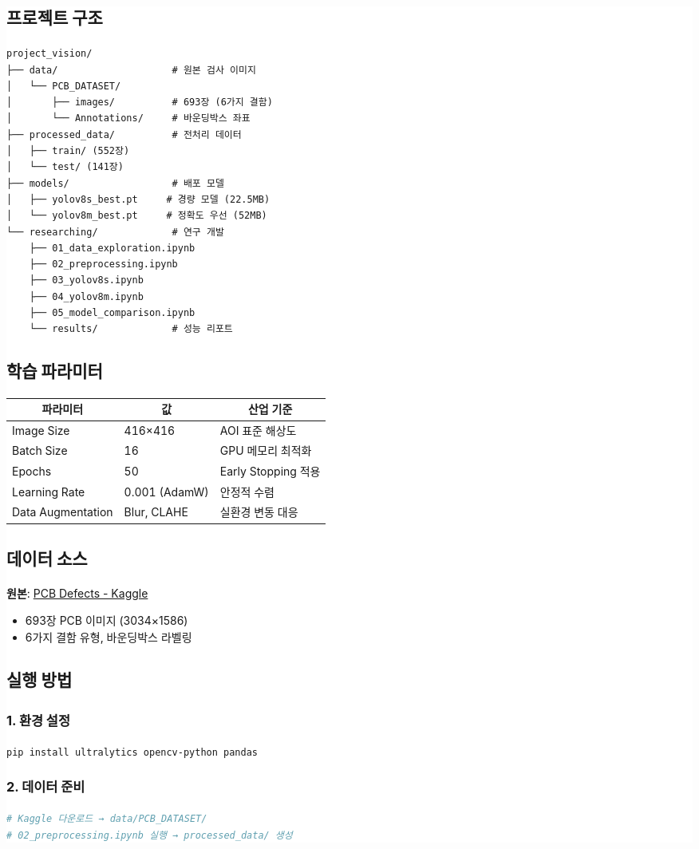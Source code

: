 ## 프로젝트 구조
```
project_vision/
├── data/                    # 원본 검사 이미지
│   └── PCB_DATASET/
│       ├── images/          # 693장 (6가지 결함)
│       └── Annotations/     # 바운딩박스 좌표
├── processed_data/          # 전처리 데이터
│   ├── train/ (552장)
│   └── test/ (141장)
├── models/                  # 배포 모델
│   ├── yolov8s_best.pt     # 경량 모델 (22.5MB)
│   └── yolov8m_best.pt     # 정확도 우선 (52MB)
└── researching/             # 연구 개발
    ├── 01_data_exploration.ipynb
    ├── 02_preprocessing.ipynb
    ├── 03_yolov8s.ipynb
    ├── 04_yolov8m.ipynb
    ├── 05_model_comparison.ipynb
    └── results/             # 성능 리포트
```

## 학습 파라미터

| 파라미터 | 값 | 산업 기준 |
|---------|-----|----------|
| Image Size | 416×416 | AOI 표준 해상도 |
| Batch Size | 16 | GPU 메모리 최적화 |
| Epochs | 50 | Early Stopping 적용 |
| Learning Rate | 0.001 (AdamW) | 안정적 수렴 |
| Data Augmentation | Blur, CLAHE | 실환경 변동 대응 |

## 데이터 소스

**원본**: [PCB Defects - Kaggle](https://www.kaggle.com/datasets/akhatova/pcb-defects)
- 693장 PCB 이미지 (3034×1586)
- 6가지 결함 유형, 바운딩박스 라벨링

## 실행 방법

### 1. 환경 설정
```bash
pip install ultralytics opencv-python pandas
```

### 2. 데이터 준비
```bash
# Kaggle 다운로드 → data/PCB_DATASET/
# 02_preprocessing.ipynb 실행 → processed_data/ 생성
```
